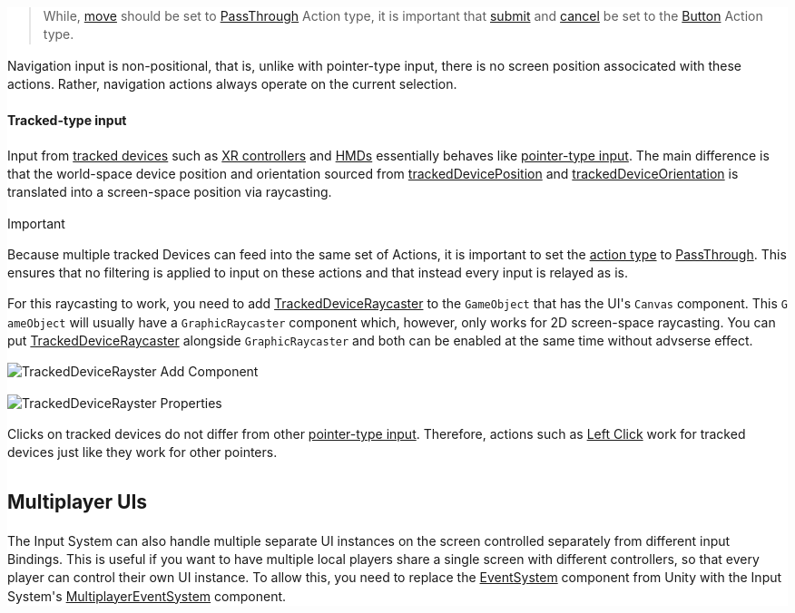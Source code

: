 >While, [move](../api/UnityEngine.InputSystem.UI.InputSystemUIInputModule.html#UnityEngine_InputSystem_UI_InputSystemUIInputModule_move) should be set to [PassThrough](../api/UnityEngine.InputSystem.InputActionType.html#UnityEngine_InputSystem_InputActionType_PassThrough) Action type, it is important that [submit](../api/UnityEngine.InputSystem.UI.InputSystemUIInputModule.html#UnityEngine_InputSystem_UI_InputSystemUIInputModule_submit) and
[cancel](../api/UnityEngine.InputSystem.UI.InputSystemUIInputModule.html#UnityEngine_InputSystem_UI_InputSystemUIInputModule_cancel) be set to the [Button](../api/UnityEngine.InputSystem.InputActionType.html#UnityEngine_InputSystem_InputActionType_Button) Action type.

Navigation input is non-positional, that is, unlike with pointer-type input, there is no screen position associcated with these actions. Rather, navigation actions always operate on the current selection.

#### Tracked-type input

Input from [tracked devices](../api/UnityEngine.InputSystem.TrackedDevice.html) such as [XR controllers](../api/UnityEngine.InputSystem.XR.XRController.html) and [HMDs](../api/UnityEngine.InputSystem.XR.XRHMD.html) essentially behaves like [pointer-type input](#pointer-type-input). The main difference is that the world-space device position and orientation sourced from  [trackedDevicePosition](../api/UnityEngine.InputSystem.UI.InputSystemUIInputModule.html#UnityEngine_InputSystem_UI_InputSystemUIInputModule_trackedDevicePosition) and  [trackedDeviceOrientation](../api/UnityEngine.InputSystem.UI.InputSystemUIInputModule.html#UnityEngine_InputSystem_UI_InputSystemUIInputModule_trackedDeviceOrientation) is translated into a screen-space position via raycasting.

>[!IMPORTANT]
>Because multiple tracked Devices can feed into the same set of Actions, it is important to set the [action type](./Actions.md#action-types) to [PassThrough](../api/UnityEngine.InputSystem.InputActionType.html#UnityEngine_InputSystem_InputActionType_PassThrough). This ensures that no filtering is applied to input on these actions and that instead every input is relayed as is.

For this raycasting to work, you need to add [TrackedDeviceRaycaster](../api/UnityEngine.InputSystem.UI.TrackedDeviceRaycaster.html) to the `GameObject` that has the UI's `Canvas` component. This `GameObject` will usually have a `GraphicRaycaster` component which, however, only works for 2D screen-space raycasting. You can put [TrackedDeviceRaycaster](../api/UnityEngine.InputSystem.UI.TrackedDeviceRaycaster.html) alongside `GraphicRaycaster` and both can be enabled at the same time without advserse effect.

![TrackedDeviceRayster Add Component](Images/TrackedDeviceRaycasterComponentMenu.png)

![TrackedDeviceRayster Properties](Images/TrackedDeviceRaycaster.png)

Clicks on tracked devices do not differ from other [pointer-type input](#pointer-type-input). Therefore, actions such as [Left Click](../api/UnityEngine.InputSystem.UI.InputSystemUIInputModule.html#UnityEngine_InputSystem_UI_InputSystemUIInputModule_leftClick) work for tracked devices just like they work for other pointers.

## Multiplayer UIs

The Input System can also handle multiple separate UI instances on the screen controlled separately from different input Bindings. This is useful if you want to have multiple local players share a single screen with different controllers, so that every player can control their own UI instance. To allow this, you need to replace the [EventSystem](https://docs.unity3d.com/Manual/script-EventSystem.html) component from Unity with the Input System's [MultiplayerEventSystem](../api/UnityEngine.InputSystem.UI.MultiplayerEventSystem.html) component.
